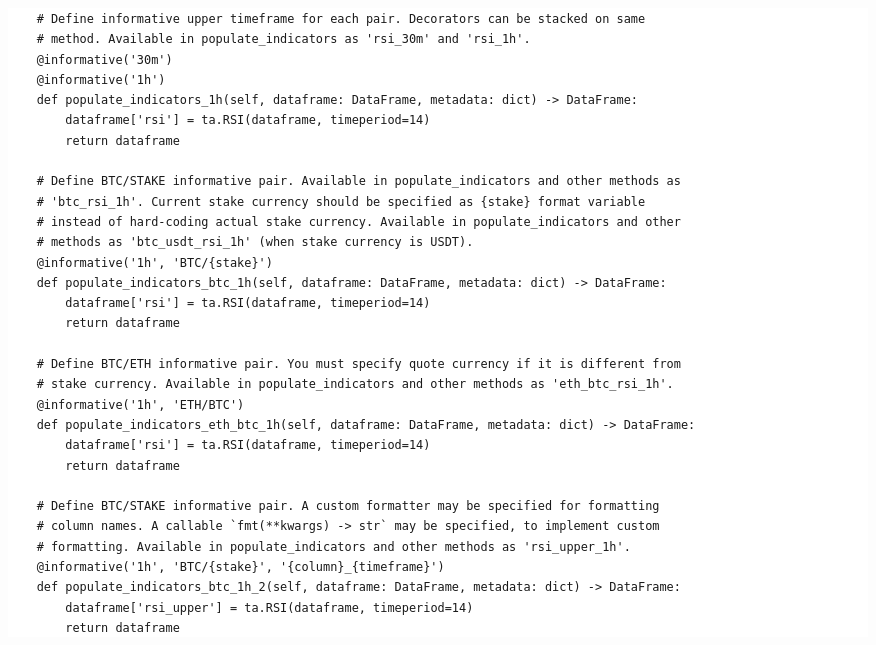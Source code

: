         # Define informative upper timeframe for each pair. Decorators can be stacked on same 
        # method. Available in populate_indicators as 'rsi_30m' and 'rsi_1h'.
        @informative('30m')
        @informative('1h')
        def populate_indicators_1h(self, dataframe: DataFrame, metadata: dict) -> DataFrame:
            dataframe['rsi'] = ta.RSI(dataframe, timeperiod=14)
            return dataframe

        # Define BTC/STAKE informative pair. Available in populate_indicators and other methods as
        # 'btc_rsi_1h'. Current stake currency should be specified as {stake} format variable 
        # instead of hard-coding actual stake currency. Available in populate_indicators and other 
        # methods as 'btc_usdt_rsi_1h' (when stake currency is USDT).
        @informative('1h', 'BTC/{stake}')
        def populate_indicators_btc_1h(self, dataframe: DataFrame, metadata: dict) -> DataFrame:
            dataframe['rsi'] = ta.RSI(dataframe, timeperiod=14)
            return dataframe

        # Define BTC/ETH informative pair. You must specify quote currency if it is different from
        # stake currency. Available in populate_indicators and other methods as 'eth_btc_rsi_1h'.
        @informative('1h', 'ETH/BTC')
        def populate_indicators_eth_btc_1h(self, dataframe: DataFrame, metadata: dict) -> DataFrame:
            dataframe['rsi'] = ta.RSI(dataframe, timeperiod=14)
            return dataframe
    
        # Define BTC/STAKE informative pair. A custom formatter may be specified for formatting
        # column names. A callable `fmt(**kwargs) -> str` may be specified, to implement custom
        # formatting. Available in populate_indicators and other methods as 'rsi_upper_1h'.
        @informative('1h', 'BTC/{stake}', '{column}_{timeframe}')
        def populate_indicators_btc_1h_2(self, dataframe: DataFrame, metadata: dict) -> DataFrame:
            dataframe['rsi_upper'] = ta.RSI(dataframe, timeperiod=14)
            return dataframe
    